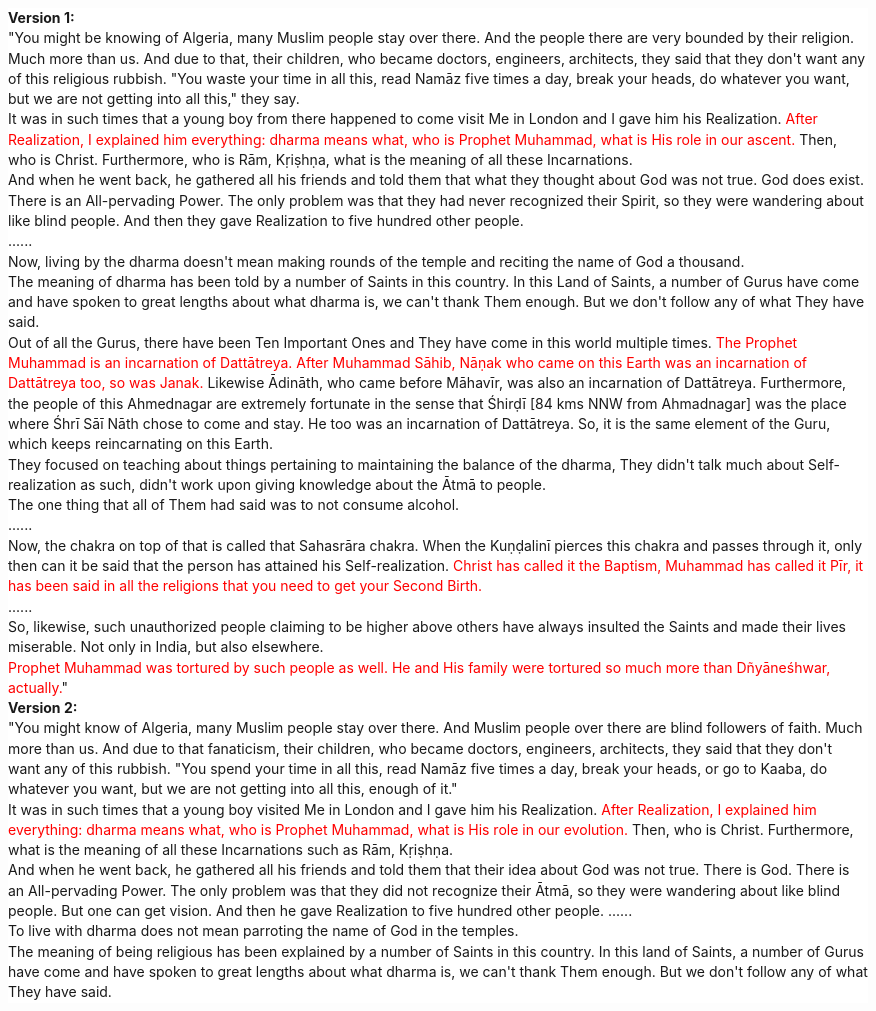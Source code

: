 <p>
<b>Version 1:</b><br>
"You might be knowing of Algeria, many Muslim people stay over there. And the people there are very bounded by their religion. Much more than us. And due to that, their children, who became doctors, engineers, architects, they said that they don't want any of this religious rubbish. "You waste your time in all this, read Namāz five times a day, break your heads, do whatever you want, but we are not getting into all this," they say.<br>
It was in such times that a young boy from there happened to come visit Me in London and I gave him his Realization. <font color="red">After Realization, I explained him everything: dharma means what, who is Prophet Muhammad, what is His role in our ascent.</font> Then, who is Christ. Furthermore, who is Rām, Kṛiṣhṇa, what is the meaning of all these Incarnations.<br>
And when he went back, he gathered all his friends and told them that what they thought about God was not true. God does exist. There is an All-pervading Power. The only problem was that they had never recognized their Spirit, so they were wandering about like blind people. And then they gave Realization to five hundred other people.<br>
......<br>
Now, living by the dharma doesn't mean making rounds of the temple and reciting the name of God a thousand.<br>
The meaning of dharma has been told by a number of Saints in this country. In this Land of Saints, a number of Gurus have come and have spoken to great lengths about what dharma is, we can't thank Them enough. But we don't follow any of what They have said.<br>
Out of all the Gurus, there have been Ten Important Ones and They have come in this world multiple times. <font color="red">The Prophet Muhammad is an incarnation of Dattātreya. After Muhammad Sāhib, Nāṇak who came on this Earth was an incarnation of Dattātreya too, so was Janak.</font> Likewise Ādināth, who came before Māhavīr, was also an incarnation of Dattātreya. Furthermore, the people of this Ahmednagar are extremely fortunate in the sense that Śhirḍī [84 kms NNW from Ahmadnagar] was the place where Śhrī Sāī Nāth chose to come and stay. He too was an incarnation of Dattātreya. So, it is the same element of the Guru, which keeps reincarnating on this Earth.<br>
They focused on teaching about things pertaining to maintaining the balance of the dharma, They didn't talk much about Self-realization as such, didn't work upon giving knowledge about the Ātmā to people.<br>
The one thing that all of Them had said was to not consume alcohol.<br>
......<br>
Now, the chakra on top of that is called that Sahasrāra chakra. When the Kuṇḍalinī pierces this chakra and passes through it, only then can it be said that the person has attained his Self-realization. <font color="red">Christ has called it the Baptism, Muhammad has called it Pīr, it has been said in all the religions that you need to get your Second Birth.</font><br>
......<br>
So, likewise, such unauthorized people claiming to be higher above others have always insulted the Saints and made their lives miserable. Not only in India, but also elsewhere.<br> 
<font color="red">Prophet Muhammad was tortured by such people as well. He and His family were tortured so much more than Dñyāneśhwar, actually.</font>"<br>
<b>Version 2:</b><br>
"You might know of Algeria, many Muslim people stay over there. And Muslim people over there are blind followers of faith. Much more than us. And due to that fanaticism, their children, who became doctors, engineers, architects, they said that they don't want any of this rubbish. "You spend your time in all this, read Namāz five times a day, break your heads, or go to Kaaba, do whatever you want, but we are not getting into all this, enough of it."<br>
It was in such times that a young boy visited Me in London and I gave him his Realization. <font color="red">After Realization, I explained him everything: dharma means what, who is Prophet Muhammad, what is His role in our evolution.</font> Then, who is Christ. Furthermore, what is the meaning of all these Incarnations such as Rām, Kṛiṣhṇa.<br>
And when he went back, he gathered all his friends and told them that their idea about God was not true. There is God. There is an All-pervading Power. The only problem was that they did not recognize their Ātmā, so they were wandering about like blind people. But one can get vision. And then he gave Realization to five hundred other people. 
......<br>
To live with dharma does not mean parroting the name of God in the temples.<br>
The meaning of being religious has been explained by a number of Saints in this country. In this land of Saints, a number of Gurus have come and have spoken to great lengths about what dharma is, we can't thank Them enough. But we don't follow any of what They have said.<br>